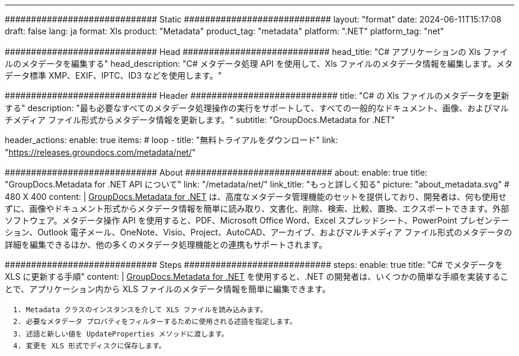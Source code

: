 


---
############################# Static ############################
layout: "format"
date:  2024-06-11T15:17:08
draft: false
lang: ja
format: Xls
product: "Metadata"
product_tag: "metadata"
platform: ".NET"
platform_tag: "net"

############################# Head ############################
head_title: "C# アプリケーションの Xls ファイルのメタデータを編集する"
head_description: "C# メタデータ処理 API を使用して、Xls ファイルのメタデータ情報を編集します。メタデータ標準 XMP、EXIF、IPTC、ID3 などを使用します。"

############################# Header ############################
title: "C# の Xls ファイルのメタデータを更新する" 
description: "最も必要なすべてのメタデータ処理操作の実行をサポートして、すべての一般的なドキュメント、画像、およびマルチメディア ファイル形式からメタデータ情報を更新します。"
subtitle: "GroupDocs.Metadata for .NET" 

header_actions:
  enable: true
  items:
    #  loop
    - title: "無料トライアルをダウンロード"
      link: "https://releases.groupdocs.com/metadata/net/"
      
############################# About ############################
about:
    enable: true
    title: "GroupDocs.Metadata for .NET API について"
    link: "/metadata/net/"
    link_title: "もっと詳しく知る"
    picture: "about_metadata.svg" # 480 X 400
    content: |
       [GroupDocs.Metadata for .NET](/metadata/net/) は、高度なメタデータ管理機能のセットを提供しており、開発者は、何も使用せずに、画像やドキュメント形式からメタデータ情報を簡単に読み取り、文書化、削除、検索、比較、置換、エクスポートできます。外部ソフトウェア。メタデータ操作 API を使用すると、PDF、Microsoft Office Word、Excel スプレッドシート、PowerPoint プレゼンテーション、Outlook 電子メール、OneNote、Visio、Project、AutoCAD、アーカイブ、およびマルチメディア ファイル形式のメタデータの詳細を編集できるほか、他の多くのメタデータ処理機能との連携もサポートされます。

############################# Steps ############################
steps:
    enable: true
    title: "C# でメタデータを XLS に更新する手順"
    content: |
      [GroupDocs.Metadata for .NET](https://products.groupdocs.com/metadata/net/) を使用すると、.NET の開発者は、いくつかの簡単な手順を実装することで、アプリケーション内から XLS ファイルのメタデータ情報を簡単に編集できます。
      
      1. Metadata クラスのインスタンスを介して XLS ファイルを読み込みます。
      2. 必要なメタデータ プロパティをフィルターするために使用される述語を指定します。
      3. 述語と新しい値を UpdateProperties メソッドに渡します。
      4. 変更を XLS 形式でディスクに保存します。
   